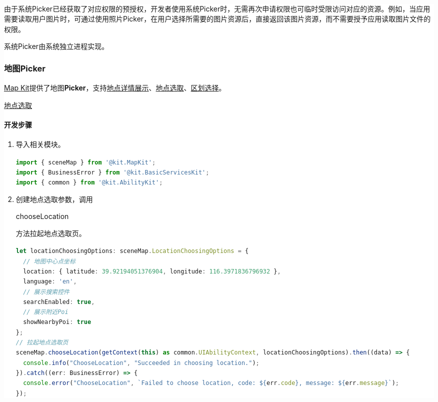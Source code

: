   由于系统Picker已经获取了对应权限的预授权，开发者使用系统Picker时，无需再次申请权限也可临时受限访问对应的资源。例如，当应用需要读取用户图片时，可通过使用照片Picker，在用户选择所需要的图片资源后，直接返回该图片资源，而不需要授予应用读取图片文件的权限。

  系统Picker由系统独立进程实现。





### 地图**Picker**

[Map Kit](https://developer.huawei.com/consumer/cn/doc/harmonyos-guides-V5/map-introduction-V5)提供了地图**Picker**，支持[地点详情展示](https://developer.huawei.com/consumer/cn/doc/harmonyos-guides-V5/map-location-details-V5)、[地点选取](https://developer.huawei.com/consumer/cn/doc/harmonyos-guides-V5/map-location-selecting-V5)、[区划选择](https://developer.huawei.com/consumer/cn/doc/harmonyos-guides-V5/map-location-division-V5)。



[地点选取](https://developer.huawei.com/consumer/cn/doc/harmonyos-guides-V5/map-location-selecting-V5)

#### 开发步骤

1. 导入相关模块。

   ```typescript
   import { sceneMap } from '@kit.MapKit';
   import { BusinessError } from '@kit.BasicServicesKit';
   import { common } from '@kit.AbilityKit';
   
   ```

2. 创建地点选取参数，调用

   chooseLocation

   方法拉起地点选取页。

   ```typescript
   let locationChoosingOptions: sceneMap.LocationChoosingOptions = {
     // 地图中心点坐标
     location: { latitude: 39.92194051376904, longitude: 116.3971836796932 },
     language: 'en',
     // 展示搜索控件
     searchEnabled: true,
     // 展示附近Poi
     showNearbyPoi: true
   };
   // 拉起地点选取页
   sceneMap.chooseLocation(getContext(this) as common.UIAbilityContext, locationChoosingOptions).then((data) => {
     console.info("ChooseLocation", "Succeeded in choosing location.");
   }).catch((err: BusinessError) => {
     console.error("ChooseLocation", `Failed to choose location, code: ${err.code}, message: ${err.message}`);
   });
   
   ```
